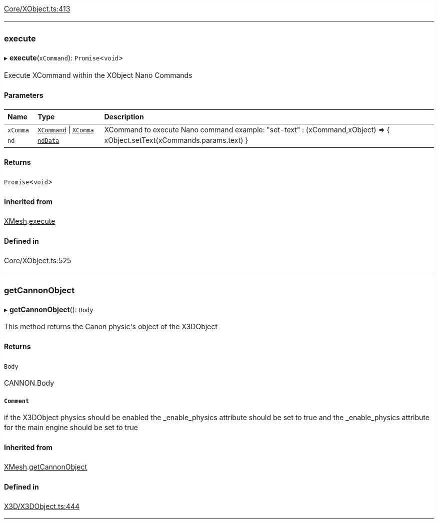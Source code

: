 [Core/XObject.ts:413](https://github.com/fridman-tamir/XPell/blob/be3d5a4/src/Core/XObject.ts#L413)

___

### execute

▸ **execute**(`xCommand`): `Promise`\<`void`\>

Execute XCommand within the XObject Nano Commands

#### Parameters

| Name | Type | Description |
| :------ | :------ | :------ |
| `xCommand` | [`XCommand`](Core_XCommand.XCommand.md) \| [`XCommandData`](../modules/Core_XCommand.md#xcommanddata) | XCommand to execute Nano command example: "set-text" : (xCommand,xObject) => { xObject.setText(xCommands.params.text) } |

#### Returns

`Promise`\<`void`\>

#### Inherited from

[XMesh](X3D_X3DCoreObjects.XMesh.md).[execute](X3D_X3DCoreObjects.XMesh.md#execute)

#### Defined in

[Core/XObject.ts:525](https://github.com/fridman-tamir/XPell/blob/be3d5a4/src/Core/XObject.ts#L525)

___

### getCannonObject

▸ **getCannonObject**(): `Body`

This method returns the Canon physic's object of the X3DObject

#### Returns

`Body`

CANNON.Body

**`Comment`**

if the X3DObject physics should be enabled the 
         _enable_physics attribute should be set to true
         and the _enable_physics attribute for the main engine should be set to true

#### Inherited from

[XMesh](X3D_X3DCoreObjects.XMesh.md).[getCannonObject](X3D_X3DCoreObjects.XMesh.md#getcannonobject)

#### Defined in

[X3D/X3DObject.ts:444](https://github.com/fridman-tamir/XPell/blob/be3d5a4/src/X3D/X3DObject.ts#L444)

___
